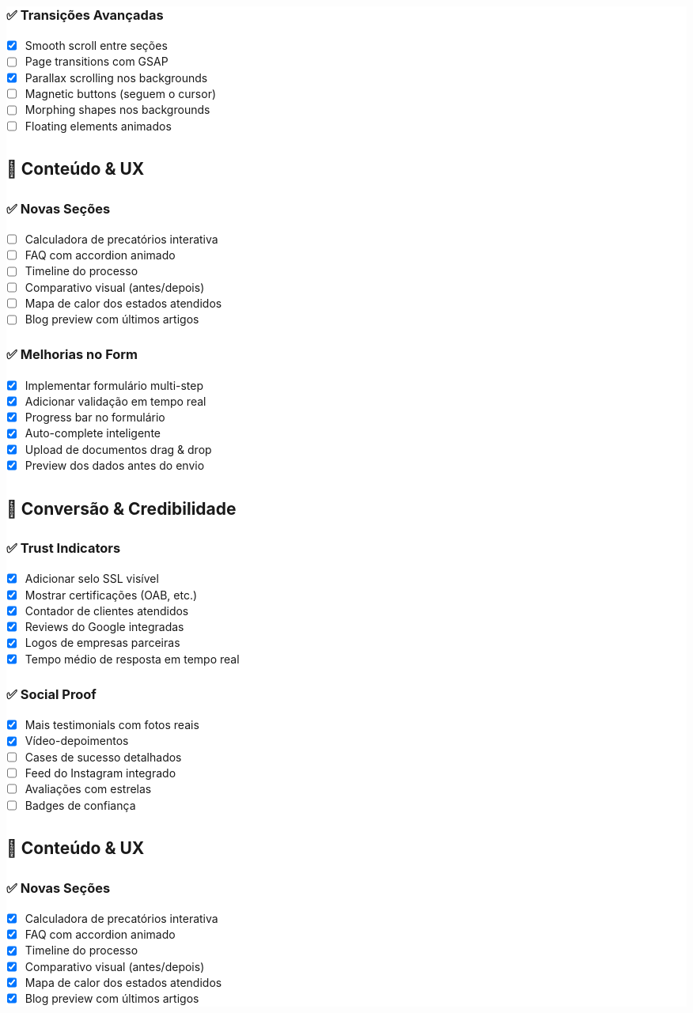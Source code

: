 ### ✅ Transições Avançadas
- [x] Smooth scroll entre seções
- [ ] Page transitions com GSAP
- [x] Parallax scrolling nos backgrounds
- [ ] Magnetic buttons (seguem o cursor)
- [ ] Morphing shapes nos backgrounds
- [ ] Floating elements animados

## 💼 Conteúdo & UX
### ✅ Novas Seções
- [ ] Calculadora de precatórios interativa
- [ ] FAQ com accordion animado
- [ ] Timeline do processo
- [ ] Comparativo visual (antes/depois)
- [ ] Mapa de calor dos estados atendidos
- [ ] Blog preview com últimos artigos

### ✅ Melhorias no Form
- [x] Implementar formulário multi-step
- [x] Adicionar validação em tempo real
- [x] Progress bar no formulário
- [x] Auto-complete inteligente
- [x] Upload de documentos drag & drop
- [x] Preview dos dados antes do envio

## 🎯 Conversão & Credibilidade
### ✅ Trust Indicators
- [x] Adicionar selo SSL visível
- [x] Mostrar certificações (OAB, etc.)
- [x] Contador de clientes atendidos
- [x] Reviews do Google integradas
- [x] Logos de empresas parceiras
- [x] Tempo médio de resposta em tempo real

### ✅ Social Proof
- [x] Mais testimonials com fotos reais
- [x] Vídeo-depoimentos
- [ ] Cases de sucesso detalhados
- [ ] Feed do Instagram integrado
- [ ] Avaliações com estrelas
- [ ] Badges de confiança

## 🎯 Conteúdo & UX
### ✅ Novas Seções
- [x] Calculadora de precatórios interativa
- [x] FAQ com accordion animado
- [x] Timeline do processo
- [x] Comparativo visual (antes/depois)
- [x] Mapa de calor dos estados atendidos
- [x] Blog preview com últimos artigos
